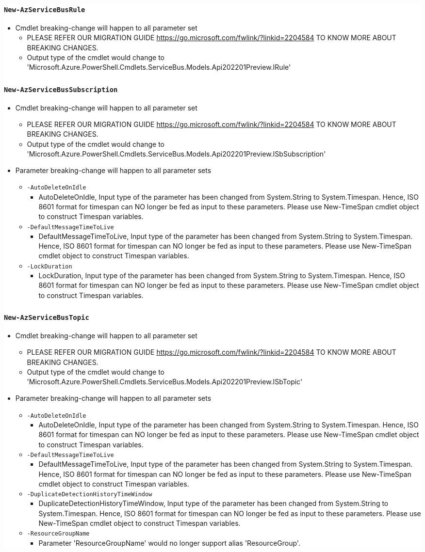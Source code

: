 ### `New-AzServiceBusRule`

- Cmdlet breaking-change will happen to all parameter set
  - PLEASE REFER OUR MIGRATION GUIDE https://go.microsoft.com/fwlink/?linkid=2204584 TO KNOW MORE ABOUT BREAKING CHANGES.
  - Output type of the cmdlet would change to 'Microsoft.Azure.PowerShell.Cmdlets.ServiceBus.Models.Api202201Preview.IRule'

### `New-AzServiceBusSubscription`

- Cmdlet breaking-change will happen to all parameter set
  - PLEASE REFER OUR MIGRATION GUIDE https://go.microsoft.com/fwlink/?linkid=2204584 TO KNOW MORE ABOUT BREAKING CHANGES.
  - Output type of the cmdlet would change to 'Microsoft.Azure.PowerShell.Cmdlets.ServiceBus.Models.Api202201Preview.ISbSubscription'

- Parameter breaking-change will happen to all parameter sets
  - `-AutoDeleteOnIdle`
    - AutoDeleteOnIdle, Input type of the parameter has been changed from System.String to System.Timespan. Hence, ISO 8601 format for timespan can NO longer be fed as input to these parameters. Please use New-TimeSpan cmdlet object to construct Timespan variables.
  - `-DefaultMessageTimeToLive`
    - DefaultMessageTimeToLive, Input type of the parameter has been changed from System.String to System.Timespan. Hence, ISO 8601 format for timespan can NO longer be fed as input to these parameters. Please use New-TimeSpan cmdlet object to construct Timespan variables.
  - `-LockDuration`
    - LockDuration, Input type of the parameter has been changed from System.String to System.Timespan. Hence, ISO 8601 format for timespan can NO longer be fed as input to these parameters. Please use New-TimeSpan cmdlet object to construct Timespan variables.

### `New-AzServiceBusTopic`

- Cmdlet breaking-change will happen to all parameter set
  - PLEASE REFER OUR MIGRATION GUIDE https://go.microsoft.com/fwlink/?linkid=2204584 TO KNOW MORE ABOUT BREAKING CHANGES.
  - Output type of the cmdlet would change to 'Microsoft.Azure.PowerShell.Cmdlets.ServiceBus.Models.Api202201Preview.ISbTopic'

- Parameter breaking-change will happen to all parameter sets
  - `-AutoDeleteOnIdle`
    - AutoDeleteOnIdle, Input type of the parameter has been changed from System.String to System.Timespan. Hence, ISO 8601 format for timespan can NO longer be fed as input to these parameters. Please use New-TimeSpan cmdlet object to construct Timespan variables.
  - `-DefaultMessageTimeToLive`
    - DefaultMessageTimeToLive, Input type of the parameter has been changed from System.String to System.Timespan. Hence, ISO 8601 format for timespan can NO longer be fed as input to these parameters. Please use New-TimeSpan cmdlet object to construct Timespan variables.
  - `-DuplicateDetectionHistoryTimeWindow`
    - DuplicateDetectionHistoryTimeWindow, Input type of the parameter has been changed from System.String to System.Timespan. Hence, ISO 8601 format for timespan can NO longer be fed as input to these parameters. Please use New-TimeSpan cmdlet object to construct Timespan variables.
  - `-ResourceGroupName`
    - Parameter 'ResourceGroupName' would no longer support alias 'ResourceGroup'.

